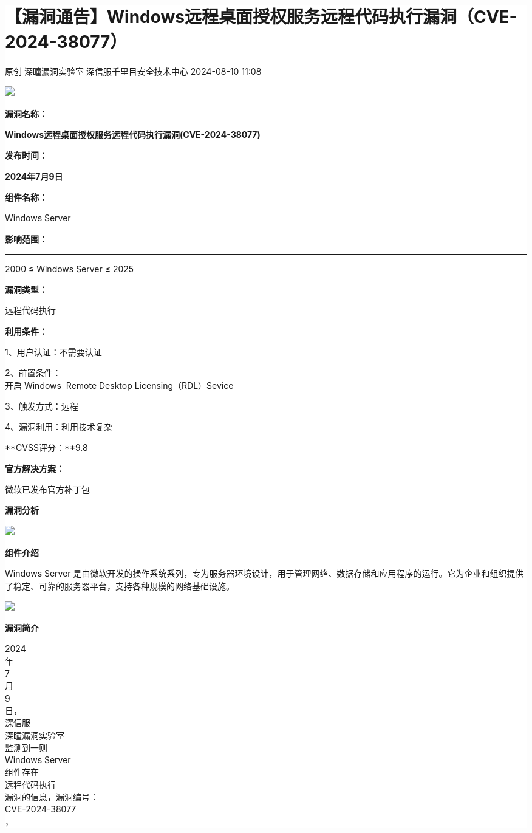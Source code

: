 #  【漏洞通告】Windows远程桌面授权服务远程代码执行漏洞（CVE-2024-38077）   
原创 深瞳漏洞实验室  深信服千里目安全技术中心   2024-08-10 11:08  
  
![](https://mmbiz.qpic.cn/mmbiz_gif/w8NHw6tcQ5xzWBOWUibXW7ibUicRWjFwJ5Qbsq8rXxMY7KQe0GP18jfksAxySic1KctDpHuwngVOjrlNYPozpukhWQ/640?wx_fmt=gif "")  
  
**漏洞名称：**  
  
**Windows远程桌面授权服务远程代码执行漏洞(CVE-2024-38077)**  
  
**发布时间：**  
  
**2024年7月9日**  
  
**组件名称：**  
  
Windows Server  
  
**影响范围：**  
  
****  
2000 ≤ Windows Server ≤ 2025  
  
**漏洞类型：**  
  
远程代码执行  
  
**利用条件：**  
  
1、用户认证：不需要认证  
  
2、前置条件：  
开启 Windows  Remote Desktop Licensing（RDL）Sevice   
  
3、触发方式：远程  
  
4、漏洞利用：利用技术复杂  
  
**CVSS评分：**9.8  
  
**官方解决方案：**  
  
微软已发布官方补丁包  
  
  
  
  
**漏洞分析**  
  
![](https://mmbiz.qpic.cn/mmbiz_gif/w8NHw6tcQ5xzWBOWUibXW7ibUicRWjFwJ5Q8c9wD7WXQ40SC3tvgdGALGmclQic1nl7WlbVia4wpuzficDdN1gKRrs6w/640?wx_fmt=gif "")  
  
**组件介绍**  
  
Windows Server 是由微软开发的操作系统系列，专为服务器环境设计，用于管理网络、数据存储和应用程序的运行。它为企业和组织提供了稳定、可靠的服务器平台，支持各种规模的网络基础设施。  
  
![](https://mmbiz.qpic.cn/mmbiz_gif/w8NHw6tcQ5xzWBOWUibXW7ibUicRWjFwJ5Q8c9wD7WXQ40SC3tvgdGALGmclQic1nl7WlbVia4wpuzficDdN1gKRrs6w/640?wx_fmt=gif "")  
  
**漏洞简介**  
  
2024  
年  
7  
月  
9  
日，  
深信服  
深瞳漏洞实验室  
监测到一则  
Windows Server  
组件存在  
远程代码执行  
漏洞的信息，漏洞编号：  
CVE-2024-38077  
，  